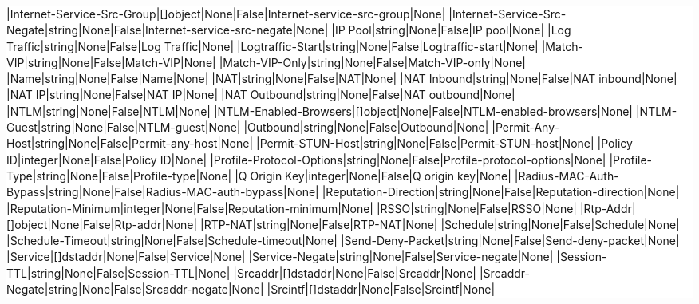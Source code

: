 |Internet-Service-Src-Group|[]object|None|False|Internet-service-src-group|None|
|Internet-Service-Src-Negate|string|None|False|Internet-service-src-negate|None|
|IP Pool|string|None|False|IP pool|None|
|Log Traffic|string|None|False|Log Traffic|None|
|Logtraffic-Start|string|None|False|Logtraffic-start|None|
|Match-VIP|string|None|False|Match-VIP|None|
|Match-VIP-Only|string|None|False|Match-VIP-only|None|
|Name|string|None|False|Name|None|
|NAT|string|None|False|NAT|None|
|NAT Inbound|string|None|False|NAT inbound|None|
|NAT IP|string|None|False|NAT IP|None|
|NAT Outbound|string|None|False|NAT outbound|None|
|NTLM|string|None|False|NTLM|None|
|NTLM-Enabled-Browsers|[]object|None|False|NTLM-enabled-browsers|None|
|NTLM-Guest|string|None|False|NTLM-guest|None|
|Outbound|string|None|False|Outbound|None|
|Permit-Any-Host|string|None|False|Permit-any-host|None|
|Permit-STUN-Host|string|None|False|Permit-STUN-host|None|
|Policy ID|integer|None|False|Policy ID|None|
|Profile-Protocol-Options|string|None|False|Profile-protocol-options|None|
|Profile-Type|string|None|False|Profile-type|None|
|Q Origin Key|integer|None|False|Q origin key|None|
|Radius-MAC-Auth-Bypass|string|None|False|Radius-MAC-auth-bypass|None|
|Reputation-Direction|string|None|False|Reputation-direction|None|
|Reputation-Minimum|integer|None|False|Reputation-minimum|None|
|RSSO|string|None|False|RSSO|None|
|Rtp-Addr|[]object|None|False|Rtp-addr|None|
|RTP-NAT|string|None|False|RTP-NAT|None|
|Schedule|string|None|False|Schedule|None|
|Schedule-Timeout|string|None|False|Schedule-timeout|None|
|Send-Deny-Packet|string|None|False|Send-deny-packet|None|
|Service|[]dstaddr|None|False|Service|None|
|Service-Negate|string|None|False|Service-negate|None|
|Session-TTL|string|None|False|Session-TTL|None|
|Srcaddr|[]dstaddr|None|False|Srcaddr|None|
|Srcaddr-Negate|string|None|False|Srcaddr-negate|None|
|Srcintf|[]dstaddr|None|False|Srcintf|None|